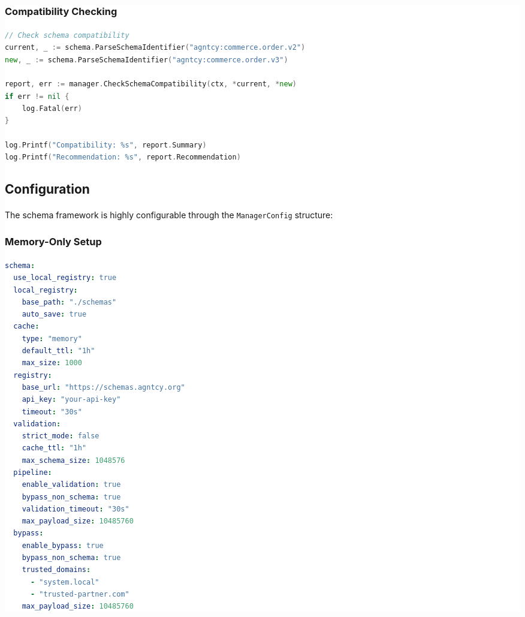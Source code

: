 ### Compatibility Checking

```go
// Check schema compatibility
current, _ := schema.ParseSchemaIdentifier("agntcy:commerce.order.v2")
new, _ := schema.ParseSchemaIdentifier("agntcy:commerce.order.v3")

report, err := manager.CheckSchemaCompatibility(ctx, *current, *new)
if err != nil {
    log.Fatal(err)
}

log.Printf("Compatibility: %s", report.Summary)
log.Printf("Recommendation: %s", report.Recommendation)
```

## Configuration

The schema framework is highly configurable through the `ManagerConfig` structure:

### Memory-Only Setup
```yaml
schema:
  use_local_registry: true
  local_registry:
    base_path: "./schemas"
    auto_save: true
  cache:
    type: "memory"
    default_ttl: "1h"
    max_size: 1000
  registry:
    base_url: "https://schemas.agntcy.org"
    api_key: "your-api-key"
    timeout: "30s"
  validation:
    strict_mode: false
    cache_ttl: "1h"
    max_schema_size: 1048576
  pipeline:
    enable_validation: true
    bypass_non_schema: true
    validation_timeout: "30s"
    max_payload_size: 10485760
  bypass:
    enable_bypass: true
    bypass_non_schema: true
    trusted_domains:
      - "system.local"
      - "trusted-partner.com"
    max_payload_size: 10485760
```
